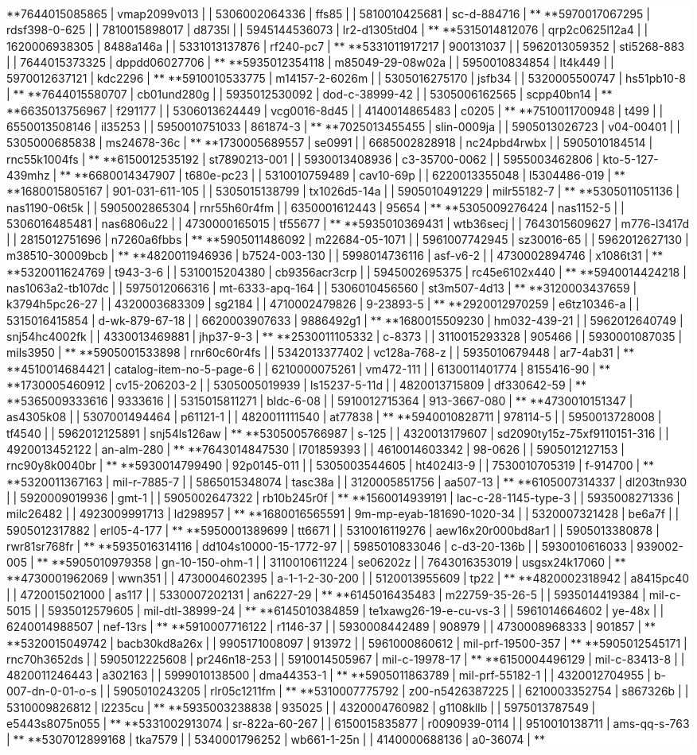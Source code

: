 **7644015085865 | vmap2099v013 |  | 5306002064336 | ffs85 |  | 5810010425681 | sc-d-884716 | **    **5970017067295 | rdsf398-0-625 |  | 7810015898017 | d8735l |  | 5945144536073 | lr2-d1305td04 | **    **5315014812076 | qrp2c0625l12a4 |  | 1620006938305 | 8488a146a |  | 5331013137876 | rf240-pc7 | **    **5331011917217 | 900131037 |  | 5962013059352 | sti5268-883 |  | 7644015373325 | dppdd06027706 | **    **5935012354118 | m85049-29-08w02a |  | 5950010834854 | lt4k449 |  | 5970012637121 | kdc2296 | **    **5910010533775 | m14157-2-6026m |  | 5305016275170 | jsfb34 |  | 5320005500747 | hs51pb10-8 | **
**7644015580707 | cb01und280g |  | 5935012530092 | dod-c-38999-42 |  | 5305006162565 | scpp40bn14 | **    **6635013756967 | f291177 |  | 5306013624449 | vcg0016-8d45 |  | 4140014865483 | c0205 | **    **7510011700948 | t499 |  | 6550013508146 | il35253 |  | 5950010751033 | 861874-3 | **    **7025013455455 | slin-0009ja |  | 5905013026723 | v04-00401 |  | 5305000685838 | ms24678-36c | **    **1730005689557 | se0991 |  | 6685002828918 | nc24pbd4rwbx |  | 5905010184514 | rnc55k1004fs | **    **6150012535192 | st7890213-001 |  | 5930013408936 | c3-35700-0062 |  | 5955003462806 | kto-5-127-439mhz | **
**6680014347907 | t680e-pc23 |  | 5310010759489 | cav10-69p |  | 6220013355048 | l5304486-019 | **    **1680015805167 | 901-031-611-105 |  | 5305015138799 | tx1026d5-14a |  | 5905010491229 | milr55182-7 | **    **5305011051136 | nas1190-06t5k |  | 5905002865304 | rnr55h60r4fm |  | 6350001612443 | 95654 | **    **5305009276424 | nas1152-5 |  | 5306016485481 | nas6806u22 |  | 4730000165015 | tf55677 | **    **5935010369431 | wtb36secj |  | 7643015609627 | m776-l3417d |  | 2815012751696 | n7260a6fbbs | **    **5905011486092 | m22684-05-1071 |  | 5961007742945 | sz30016-65 |  | 5962012627130 | m38510-30009bcb | **
**4820011946936 | b7524-003-130 |  | 5998014736116 | asf-v6-2 |  | 4730002894746 | x1086t31 | **    **5320011624769 | t943-3-6 |  | 5310015204380 | cb9356acr3crp |  | 5945002695375 | rc45e6102x440 | **    **5940014424218 | nas1063a2-tb107dc |  | 5975012066316 | mt-6333-apq-164 |  | 5306010456560 | st3m507-4d13 | **    **3120003437659 | k3794h5pc26-27 |  | 4320003683309 | sg2184 |  | 4710002479826 | 9-23893-5 | **    **2920012970259 | e6tz10346-a |  | 5315016415854 | d-wk-879-67-18 |  | 6620003907633 | 9886492g1 | **    **1680015509230 | hm032-439-21 |  | 5962012640749 | snj54hc4002fk |  | 4330013469881 | jhp37-9-3 | **
**2530011105332 | c-8373 |  | 3110015293328 | 905466 |  | 5930001087035 | mils3950 | **    **5905001533898 | rnr60c60r4fs |  | 5342013377402 | vc128a-768-z |  | 5935010679448 | ar7-4ab31 | **    **4510014684421 | catalog-item-no-5-page-6 |  | 6210000075261 | vm472-111 |  | 6130011401774 | 8155416-90 | **    **1730005460912 | cv15-206203-2 |  | 5305005019939 | ls15237-5-11d |  | 4820013715809 | df330642-59 | **    **5365009333616 | 9333616 |  | 5315015811271 | bldc-6-08 |  | 5910012715364 | 913-3667-080 | **    **4730010151347 | as4305k08 |  | 5307001494464 | p61121-1 |  | 4820011111540 | at77838 | **
**5940010828711 | 978114-5 |  | 5950013728008 | tf4540 |  | 5962012125891 | snj54ls126aw | **    **5305005766987 | s-125 |  | 4320013179607 | sd2090ty15z-75xf9110151-316 |  | 4920013452122 | an-alm-280 | **    **7643014847530 | l701859393 |  | 4610014603342 | 98-0626 |  | 5905012127153 | rnc90y8k0040br | **    **5930014799490 | 92p0145-011 |  | 5305003544605 | ht4024l3-9 |  | 7530010705319 | f-914700 | **    **5320011367163 | mil-r-7885-7 |  | 5865015348074 | tasc38a |  | 3120005851756 | aa507-13 | **    **6105007314337 | dl203tn930 |  | 5920009019936 | gmt-1 |  | 5905002647322 | rb10b245r0f | **
**1560014939191 | lac-c-28-1145-type-3 |  | 5935008271336 | milc26482 |  | 4923009991713 | ld298957 | **    **1680016565591 | 9m-mp-eyab-181690-1020-34 |  | 5320007321428 | be6a7f |  | 5905012317882 | erl05-4-177 | **    **5950001389699 | tt6671 |  | 5310016119276 | aew16x20r000bd8ar1 |  | 5905013380878 | rwr81sr768fr | **    **5935016314116 | dd104s10000-15-1772-97 |  | 5985010833046 | c-d3-20-136b |  | 5930010616033 | 939002-005 | **    **5905010979358 | gn-10-150-ohm-1 |  | 3110010611224 | se06202z |  | 7643016353019 | usgsx24k17060 | **    **4730001962069 | wwn351 |  | 4730004602395 | a-1-1-2-30-200 |  | 5120013955609 | tp22 | **
**4820002318942 | a8415pc40 |  | 4720015021000 | as117 |  | 5330007202131 | an6227-29 | **    **6145016435483 | m22759-35-26-5 |  | 5935014419384 | mil-c-5015 |  | 5935012579605 | mil-dtl-38999-24 | **    **6145010384859 | te1xawg26-19-e-cu-vs-3 |  | 5961014664602 | ye-48x |  | 6240014988507 | nef-13rs | **    **5910007716122 | r1146-37 |  | 5930008442489 | 908979 |  | 4730008968333 | 901857 | **    **5320015049742 | bacb30kd8a26x |  | 9905171008097 | 913972 |  | 5961000860612 | mil-prf-19500-357 | **    **5905012545171 | rnc70h3652ds |  | 5905012225608 | pr246n18-253 |  | 5910014505967 | mil-c-19978-17 | **
**6150004496129 | mil-c-83413-8 |  | 4820011246443 | a302163 |  | 5999010138500 | dma44353-1 | **    **5905011863789 | mil-prf-55182-1 |  | 4320012704955 | b-007-dn-0-01-o-s |  | 5905010243205 | rlr05c1211fm | **    **5310007775792 | z00-n5426387225 |  | 6210003352754 | s867326b |  | 5310009826812 | l2235cu | **    **5935003238838 | 935025 |  | 4320004760982 | g1108kllb |  | 5975013787549 | e5443s8075n055 | **    **5331002913074 | sr-822a-60-267 |  | 6150015835877 | r0090939-0114 |  | 9510010138711 | ams-qq-s-763 | **    **5307012899168 | tka7579 |  | 5340001796252 | wb661-1-25n |  | 4140000688136 | a0-36074 | **